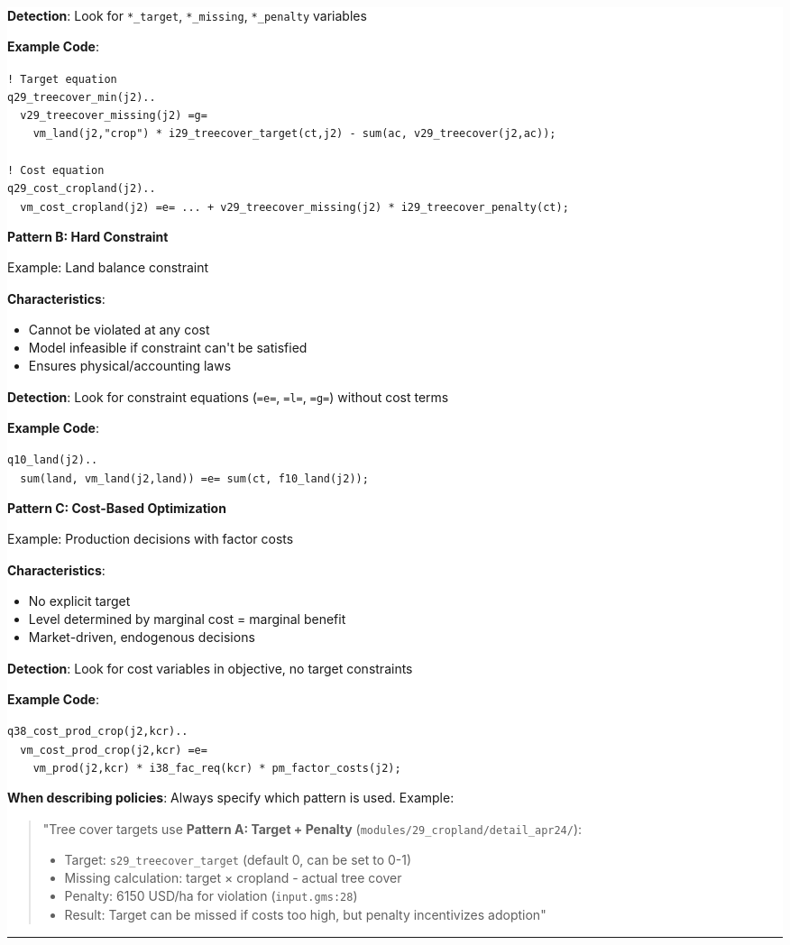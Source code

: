 **Detection**: Look for `*_target`, `*_missing`, `*_penalty` variables

**Example Code**:
```gams
! Target equation
q29_treecover_min(j2)..
  v29_treecover_missing(j2) =g=
    vm_land(j2,"crop") * i29_treecover_target(ct,j2) - sum(ac, v29_treecover(j2,ac));

! Cost equation
q29_cost_cropland(j2)..
  vm_cost_cropland(j2) =e= ... + v29_treecover_missing(j2) * i29_treecover_penalty(ct);
```

**Pattern B: Hard Constraint**

Example: Land balance constraint

**Characteristics**:
- Cannot be violated at any cost
- Model infeasible if constraint can't be satisfied
- Ensures physical/accounting laws

**Detection**: Look for constraint equations (`=e=`, `=l=`, `=g=`) without cost terms

**Example Code**:
```gams
q10_land(j2)..
  sum(land, vm_land(j2,land)) =e= sum(ct, f10_land(j2));
```

**Pattern C: Cost-Based Optimization**

Example: Production decisions with factor costs

**Characteristics**:
- No explicit target
- Level determined by marginal cost = marginal benefit
- Market-driven, endogenous decisions

**Detection**: Look for cost variables in objective, no target constraints

**Example Code**:
```gams
q38_cost_prod_crop(j2,kcr)..
  vm_cost_prod_crop(j2,kcr) =e=
    vm_prod(j2,kcr) * i38_fac_req(kcr) * pm_factor_costs(j2);
```

**When describing policies**: Always specify which pattern is used. Example:

> "Tree cover targets use **Pattern A: Target + Penalty** (`modules/29_cropland/detail_apr24/`):
> - Target: `s29_treecover_target` (default 0, can be set to 0-1)
> - Missing calculation: target × cropland - actual tree cover
> - Penalty: 6150 USD/ha for violation (`input.gms:28`)
> - Result: Target can be missed if costs too high, but penalty incentivizes adoption"

---
